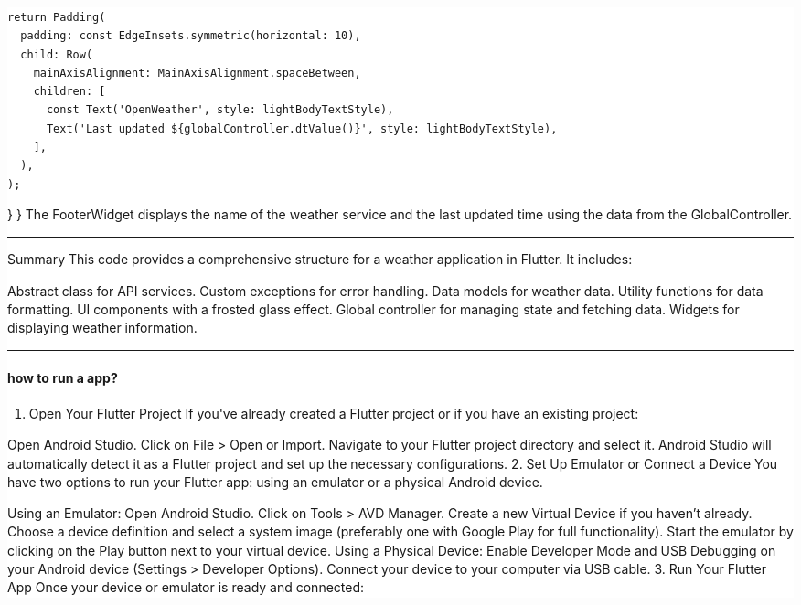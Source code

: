     return Padding(
      padding: const EdgeInsets.symmetric(horizontal: 10),
      child: Row(
        mainAxisAlignment: MainAxisAlignment.spaceBetween,
        children: [
          const Text('OpenWeather', style: lightBodyTextStyle),
          Text('Last updated ${globalController.dtValue()}', style: lightBodyTextStyle),
        ],
      ),
    );
  }
}
The FooterWidget displays the name of the weather service and the last updated time using the data from the GlobalController.

-------------------------------------------------------------------------------------------------------------------------------------------------------------------------------------------------------------------



Summary
This code provides a comprehensive structure for a weather application in Flutter. It includes:

Abstract class for API services.
Custom exceptions for error handling.
Data models for weather data.
Utility functions for data formatting.
UI components with a frosted glass effect.
Global controller for managing state and fetching data.
Widgets for displaying weather information.


---------------------------------------------------------------------------------------------------------------------------------------------------------------------------------------------------------------------


#### how to run a app?



1. Open Your Flutter Project
If you've already created a Flutter project or if you have an existing project:

Open Android Studio.
Click on File > Open or Import.
Navigate to your Flutter project directory and select it.
Android Studio will automatically detect it as a Flutter project and set up the necessary configurations.
2. Set Up Emulator or Connect a Device
You have two options to run your Flutter app: using an emulator or a physical Android device.

Using an Emulator:
Open Android Studio.
Click on Tools > AVD Manager.
Create a new Virtual Device if you haven’t already. Choose a device definition and select a system image (preferably one with Google Play for full functionality).
Start the emulator by clicking on the Play button next to your virtual device.
Using a Physical Device:
Enable Developer Mode and USB Debugging on your Android device (Settings > Developer Options).
Connect your device to your computer via USB cable.
3. Run Your Flutter App
Once your device or emulator is ready and connected:
